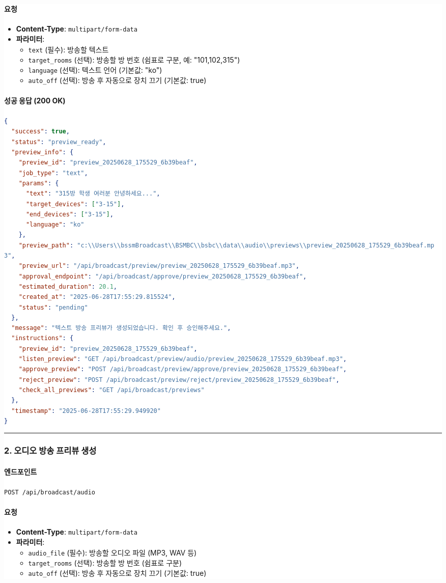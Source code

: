 #### 요청
- **Content-Type**: `multipart/form-data`
- **파라미터**:
  - `text` (필수): 방송할 텍스트
  - `target_rooms` (선택): 방송할 방 번호 (쉼표로 구분, 예: "101,102,315")
  - `language` (선택): 텍스트 언어 (기본값: "ko")
  - `auto_off` (선택): 방송 후 자동으로 장치 끄기 (기본값: true)

#### 성공 응답 (200 OK)
```json
{
  "success": true,
  "status": "preview_ready",
  "preview_info": {
    "preview_id": "preview_20250628_175529_6b39beaf",
    "job_type": "text",
    "params": {
      "text": "315방 학생 여러분 안녕하세요...",
      "target_devices": ["3-15"],
      "end_devices": ["3-15"],
      "language": "ko"
    },
    "preview_path": "c:\\Users\\bssmBroadcast\\BSMBC\\bsbc\\data\\audio\\previews\\preview_20250628_175529_6b39beaf.mp3",
    "preview_url": "/api/broadcast/preview/preview_20250628_175529_6b39beaf.mp3",
    "approval_endpoint": "/api/broadcast/approve/preview_20250628_175529_6b39beaf",
    "estimated_duration": 20.1,
    "created_at": "2025-06-28T17:55:29.815524",
    "status": "pending"
  },
  "message": "텍스트 방송 프리뷰가 생성되었습니다. 확인 후 승인해주세요.",
  "instructions": {
    "preview_id": "preview_20250628_175529_6b39beaf",
    "listen_preview": "GET /api/broadcast/preview/audio/preview_20250628_175529_6b39beaf.mp3",
    "approve_preview": "POST /api/broadcast/preview/approve/preview_20250628_175529_6b39beaf",
    "reject_preview": "POST /api/broadcast/preview/reject/preview_20250628_175529_6b39beaf",
    "check_all_previews": "GET /api/broadcast/previews"
  },
  "timestamp": "2025-06-28T17:55:29.949920"
}
```

---

### 2. 오디오 방송 프리뷰 생성

#### 엔드포인트
```
POST /api/broadcast/audio
```

#### 요청
- **Content-Type**: `multipart/form-data`
- **파라미터**:
  - `audio_file` (필수): 방송할 오디오 파일 (MP3, WAV 등)
  - `target_rooms` (선택): 방송할 방 번호 (쉼표로 구분)
  - `auto_off` (선택): 방송 후 자동으로 장치 끄기 (기본값: true)
